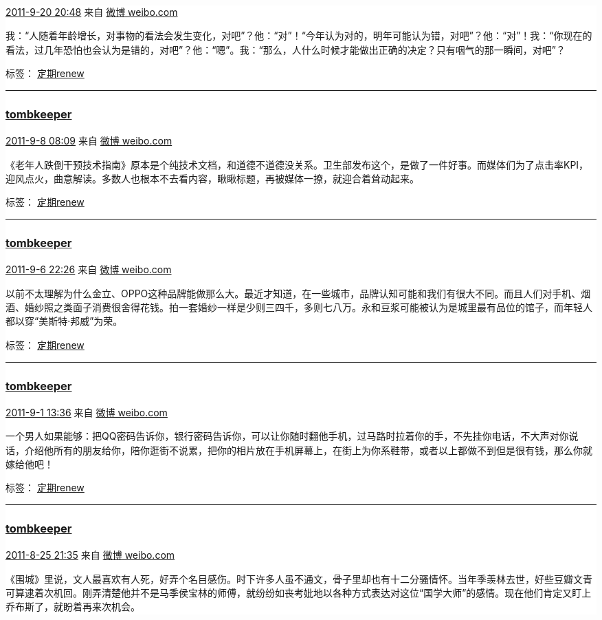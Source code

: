 [2011-9-20 20:48](https://www.weibo.com/1401527553/xp5KidoFJ?from=page_1005051401527553_profile&wvr=6&mod=weibotime) 来自 [微博 weibo.com](http://weibo.com/)

我：“人随着年龄增长，对事物的看法会发生变化，对吧”？他：“对”！“今年认为对的，明年可能认为错，对吧”？他：“对”！我：“你现在的看法，过几年恐怕也会认为是错的，对吧”？他：“嗯”。我：“那么，人什么时候才能做出正确的决定？只有咽气的那一瞬间，对吧”？ 

标签： [定期renew](https://www.weibo.com/1401527553/profile?is_tag=1&tag_name=%E5%AE%9A%E6%9C%9Frenew)

---

### [tombkeeper](https://weibo.com/101174?refer_flag=1005055015_)  

[2011-9-8 08:09](https://www.weibo.com/1401527553/xnbEs3vFb?from=page_1005051401527553_profile&wvr=6&mod=weibotime) 来自 [微博 weibo.com](http://weibo.com/)

《老年人跌倒干预技术指南》原本是个纯技术文档，和道德不道德没关系。卫生部发布这个，是做了一件好事。而媒体们为了点击率KPI，迎风点火，曲意解读。多数人也根本不去看内容，瞅瞅标题，再被媒体一撩，就迎合着耸动起来。 

标签： [定期renew](https://www.weibo.com/1401527553/profile?is_tag=1&tag_name=%E5%AE%9A%E6%9C%9Frenew)

---

### [tombkeeper](https://weibo.com/101174?refer_flag=1005055015_)  

[2011-9-6 22:26](https://www.weibo.com/1401527553/xmYp17h9H?from=page_1005051401527553_profile&wvr=6&mod=weibotime) 来自 [微博 weibo.com](http://weibo.com/)

以前不太理解为什么金立、OPPO这种品牌能做那么大。最近才知道，在一些城市，品牌认知可能和我们有很大不同。而且人们对手机、烟酒、婚纱照之类面子消费很舍得花钱。拍一套婚纱一样是少则三四千，多则七八万。永和豆浆可能被认为是城里最有品位的馆子，而年轻人都以穿“美斯特·邦威”为荣。 

标签： [定期renew](https://www.weibo.com/1401527553/profile?is_tag=1&tag_name=%E5%AE%9A%E6%9C%9Frenew)

---

### [tombkeeper](https://weibo.com/101174?refer_flag=1005055015_)  

[2011-9-1 13:36](https://www.weibo.com/1401527553/xm9NqsEA2?from=page_1005051401527553_profile&wvr=6&mod=weibotime) 来自 [微博 weibo.com](http://weibo.com/)

一个男人如果能够：把QQ密码告诉你，银行密码告诉你，可以让你随时翻他手机，过马路时拉着你的手，不先挂你电话，不大声对你说话，介绍他所有的朋友给你，陪你逛街不说累，把你的相片放在手机屏幕上，在街上为你系鞋带，或者以上都做不到但是很有钱，那么你就嫁给他吧！ 

标签： [定期renew](https://www.weibo.com/1401527553/profile?is_tag=1&tag_name=%E5%AE%9A%E6%9C%9Frenew)

---

### [tombkeeper](https://weibo.com/101174?refer_flag=1005055015_)  

[2011-8-25 21:35](https://www.weibo.com/1401527553/xl8WIo25c?from=page_1005051401527553_profile&wvr=6&mod=weibotime) 来自 [微博 weibo.com](http://weibo.com/)

《围城》里说，文人最喜欢有人死，好弄个名目感伤。时下许多人虽不通文，骨子里却也有十二分骚情怀。当年季羡林去世，好些豆瓣文青可算逮着次机回。刚弄清楚他并不是马季侯宝林的师傅，就纷纷如丧考妣地以各种方式表达对这位“国学大师”的感情。现在他们肯定又盯上乔布斯了，就盼着再来次机会。 

